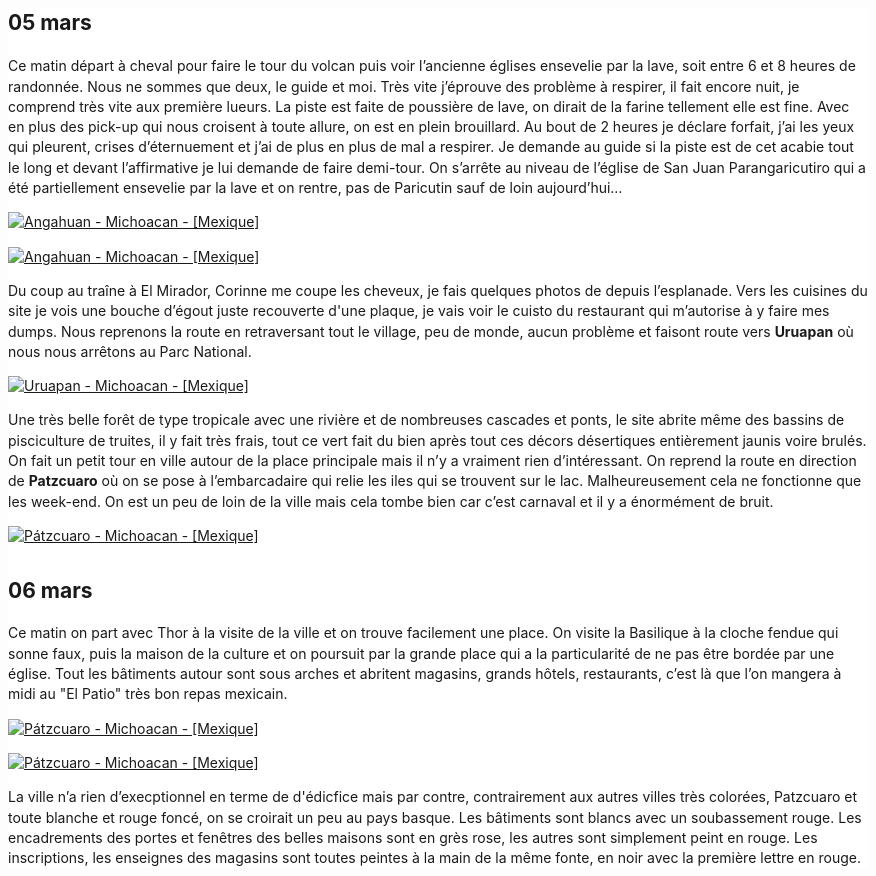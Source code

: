 ## 05 mars

Ce matin départ à cheval pour faire le tour du volcan puis voir l’ancienne églises ensevelie par la lave, soit entre 6 et 8 heures de randonnée. Nous ne sommes que deux, le guide et moi. Très vite j’éprouve des problème à respirer, il fait encore nuit, je comprend très vite aux première lueurs. La piste est faite de poussière de lave, on dirait de la farine tellement elle est fine. Avec en plus des pick-up qui nous croisent à toute allure, on est en plein brouillard. Au bout de 2 heures je déclare forfait, j’ai les yeux qui pleurent, crises d’éternuement et j’ai de plus en plus de mal a respirer. Je demande au guide si la piste est de cet acabie tout le long et devant l’affirmative je lui demande de faire demi-tour. On s’arrête au niveau de l’église de San Juan Parangaricutiro qui a été partiellement ensevelie par la lave et on rentre, pas de Paricutin sauf de loin aujourd’hui…

<a data-flickr-embed="true" data-footer="true"  href="https://www.flickr.com/photos/2ozr/46692293024/in/datetaken/" title="Angahuan - Michoacan - [Mexique]"><img src="https://farm8.staticflickr.com/7812/46692293024_8285e8b8c8_k.jpg" width="2048" height="1152" alt="Angahuan - Michoacan - [Mexique]"></a><script async src="//embedr.flickr.com/assets/client-code.js" charset="utf-8"></script>

<a data-flickr-embed="true" data-footer="true"  href="https://www.flickr.com/photos/2ozr/47415430071/in/datetaken/" title="Angahuan - Michoacan - [Mexique]"><img src="https://farm8.staticflickr.com/7896/47415430071_1e001cd876_k.jpg" width="2048" height="1152" alt="Angahuan - Michoacan - [Mexique]"></a><script async src="//embedr.flickr.com/assets/client-code.js" charset="utf-8"></script>

Du coup au traîne à El Mirador, Corinne me coupe les cheveux, je fais quelques photos de depuis l’esplanade. Vers les cuisines du site je vois une bouche d’égout juste recouverte d'une plaque, je vais voir le cuisto du restaurant qui m’autorise à y faire mes dumps. Nous reprenons la route en retraversant tout le village, peu de monde, aucun problème et faisont route vers **Uruapan** où nous nous arrêtons au Parc National.

<a data-flickr-embed="true" data-footer="true"  href="https://www.flickr.com/photos/2ozr/33547450018/in/datetaken/" title="Uruapan - Michoacan - [Mexique]"><img src="https://farm8.staticflickr.com/7880/33547450018_9a653c0871_k.jpg" width="2048" height="1121" alt="Uruapan - Michoacan - [Mexique]"></a><script async src="//embedr.flickr.com/assets/client-code.js" charset="utf-8"></script>

Une très belle forêt de type tropicale avec une rivière et de nombreuses cascades et ponts, le site abrite même des bassins de pisciculture de truites, il y fait très frais, tout ce vert fait du bien après tout ces décors désertiques entièrement jaunis voire brulés. On fait un petit tour en ville autour de la place principale mais il n’y a vraiment rien d’intéressant. On reprend la route en direction de **Patzcuaro** où on se pose à l’embarcadaire qui relie les iles qui se trouvent sur le lac. Malheureusement cela ne fonctionne que les week-end. On est un peu de loin de la ville mais cela tombe bien car c’est carnaval et il y a énormément de bruit.

<a data-flickr-embed="true" data-footer="true"  href="https://www.flickr.com/photos/2ozr/46692335594/in/datetaken/" title="Pátzcuaro - Michoacan - [Mexique]"><img src="https://farm8.staticflickr.com/7892/46692335594_280a78bc81_k.jpg" width="2048" height="1152" alt="Pátzcuaro - Michoacan - [Mexique]"></a><script async src="//embedr.flickr.com/assets/client-code.js" charset="utf-8"></script>

## 06 mars

Ce matin on part avec Thor à la visite de la ville et on trouve facilement une place. On visite la Basilique à la cloche fendue qui sonne faux, puis la maison de la culture et on poursuit par la grande place qui a la particularité de ne pas être bordée par une église. Tout les bâtiments autour sont sous arches et abritent magasins, grands hôtels, restaurants, c’est là que l’on mangera à midi au "El Patio" très bon repas mexicain.

<a data-flickr-embed="true" data-footer="true"  href="https://www.flickr.com/photos/2ozr/46500253385/in/datetaken/" title="Pátzcuaro - Michoacan - [Mexique]"><img src="https://farm8.staticflickr.com/7859/46500253385_cea4d1a299_k.jpg" width="2048" height="1152" alt="Pátzcuaro - Michoacan - [Mexique]"></a><script async src="//embedr.flickr.com/assets/client-code.js" charset="utf-8"></script>

<a data-flickr-embed="true" data-footer="true"  href="https://www.flickr.com/photos/2ozr/32473480787/in/datetaken/" title="Pátzcuaro - Michoacan - [Mexique]"><img src="https://farm8.staticflickr.com/7907/32473480787_ce1091e2ff_k.jpg" width="2048" height="1152" alt="Pátzcuaro - Michoacan - [Mexique]"></a><script async src="//embedr.flickr.com/assets/client-code.js" charset="utf-8"></script>

La ville n’a rien d’execptionnel en terme de d'édicfice mais par contre, contrairement aux autres villes très colorées, Patzcuaro et toute blanche et rouge foncé, on se croirait un peu au pays basque. Les bâtiments sont blancs avec un soubassement rouge. Les encadrements des portes et fenêtres des belles maisons sont en grès rose, les autres sont simplement peint en rouge. Les inscriptions, les enseignes des magasins sont toutes peintes à la main de la même fonte, en noir avec la première lettre en rouge.
